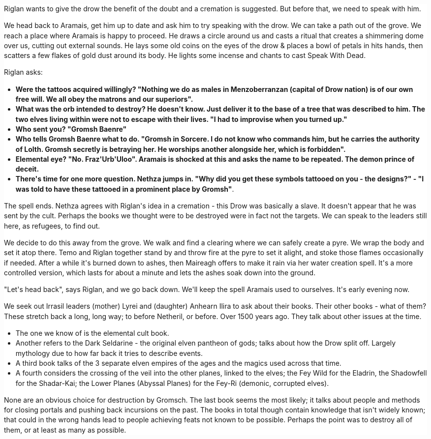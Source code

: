 Riglan wants to give the drow the benefit of the doubt and a cremation is suggested. But before that, we need to speak with him.

We head back to Aramais, get him up to date and ask him to try speaking with the drow. We can take a path out of the grove. We reach a place where Aramais is happy to proceed. He draws a circle around us and casts a ritual that creates a shimmering dome over us, cutting out external sounds. He lays some old coins on the eyes of the drow & places a bowl of petals in hits hands, then scatters a few flakes of gold dust around its body. He lights some incense and chants to cast Speak With Dead.

Riglan asks:

* **Were the tattoos acquired willingly? "Nothing we do as males in Menzoberranzan (capital of Drow nation) is of our own free will. We all obey the matrons and our superiors".**
* **What was the orb intended to destroy? He doesn't know. Just deliver it to the base of a tree that was described to him. The two elves living within were not to escape with their lives. "I had to improvise when you turned up."**
* **Who sent you? "Gromsh Baenre"**
* **Who tells Gromsh Baenre what to do. "Gromsh in Sorcere. I do not know who commands him, but he carries the authority of Lolth. Gromsh secretly is betraying her. He worships another alongside her, which is forbidden".**
* **Elemental eye? "No. Fraz'Urb'Uloo". Aramais is shocked at this and asks the name to be repeated. The demon prince of deceit.**
* **There's time for one more question. Nethza jumps in. "Why did you get these symbols tattooed on you - the designs?" - "I was told to have these tattooed in a prominent place by Gromsh"**.

The spell ends. Nethza agrees with Riglan's idea in a cremation - this Drow was basically a slave. It doesn't appear that he was sent by the cult. Perhaps the books we thought were to be destroyed were in fact not the targets. We can speak to the leaders still here, as refugees, to find out.

We decide to do this away from the grove. We walk and find a clearing where we can safely create a pyre. We wrap the body and set it atop there. Temo and Riglan together stand by and throw fire at the pyre to set it alight, and stoke those flames occasionally if needed. After a while it's burned down to ashes, then Maireagh offers to make it rain via her water creation spell. It's a more controlled version, which lasts for about a minute and lets the ashes soak down into the ground.

"Let's head back", says Riglan, and we go back down. We'll keep the spell Aramais used to ourselves. It's early evening now.

We seek out Irrasil leaders (mother) Lyrei and (daughter) Anhearn Ilira to ask about their books. Their other books - what of them? These stretch back a long, long way; to before Netheril, or before. Over 1500 years ago. They talk about other issues at the time.

* The one we know of is the elemental cult book.
* Another refers to the Dark Seldarine - the original elven pantheon of gods; talks about how the Drow split off. Largely mythology due to how far back it tries to describe events.
* A third book talks of the 3 separate elven empires of the ages and the magics used across that time. 
* A fourth considers the crossing of the veil into the other planes, linked to the elves; the Fey Wild for the Eladrin, the Shadowfell for the Shadar-Kai; the Lower Planes (Abyssal Planes) for the Fey-Ri (demonic, corrupted elves).

None are an obvious choice for destruction by Gromsch. The last book seems the most likely; it talks about people and methods for closing portals and pushing back incursions on the past. The books in total though contain knowledge that isn't widely known; that could in the wrong hands lead to people achieving feats not known to be possible. Perhaps the point was to destroy all of them, or at least as many as possible.
